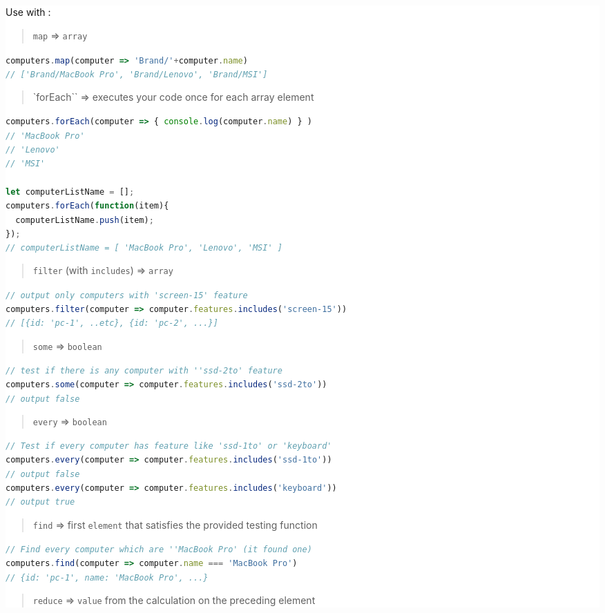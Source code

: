 Use with :

> `map` => `array`

```js
computers.map(computer => 'Brand/'+computer.name)
// ['Brand/MacBook Pro', 'Brand/Lenovo', 'Brand/MSI']
```

> `forEach`` => executes your code once for each array element

```js
computers.forEach(computer => { console.log(computer.name) } )
// 'MacBook Pro'
// 'Lenovo'
// 'MSI'

let computerListName = [];
computers.forEach(function(item){
  computerListName.push(item);
});
// computerListName = [ 'MacBook Pro', 'Lenovo', 'MSI' ]
```

> `filter` (with `includes`) => `array`

```js
// output only computers with 'screen-15' feature
computers.filter(computer => computer.features.includes('screen-15'))
// [{id: 'pc-1', ..etc}, {id: 'pc-2', ...}]
```

> `some` => `boolean`

```js
// test if there is any computer with ''ssd-2to' feature
computers.some(computer => computer.features.includes('ssd-2to'))
// output false
```

> `every` => `boolean`

```js
// Test if every computer has feature like 'ssd-1to' or 'keyboard'
computers.every(computer => computer.features.includes('ssd-1to'))
// output false
computers.every(computer => computer.features.includes('keyboard'))
// output true
```

> `find` => first `element` that satisfies the provided testing function

```js
// Find every computer which are ''MacBook Pro' (it found one)
computers.find(computer => computer.name === 'MacBook Pro')
// {id: 'pc-1', name: 'MacBook Pro', ...}
```

> `reduce` => `value` from the calculation on the preceding element
